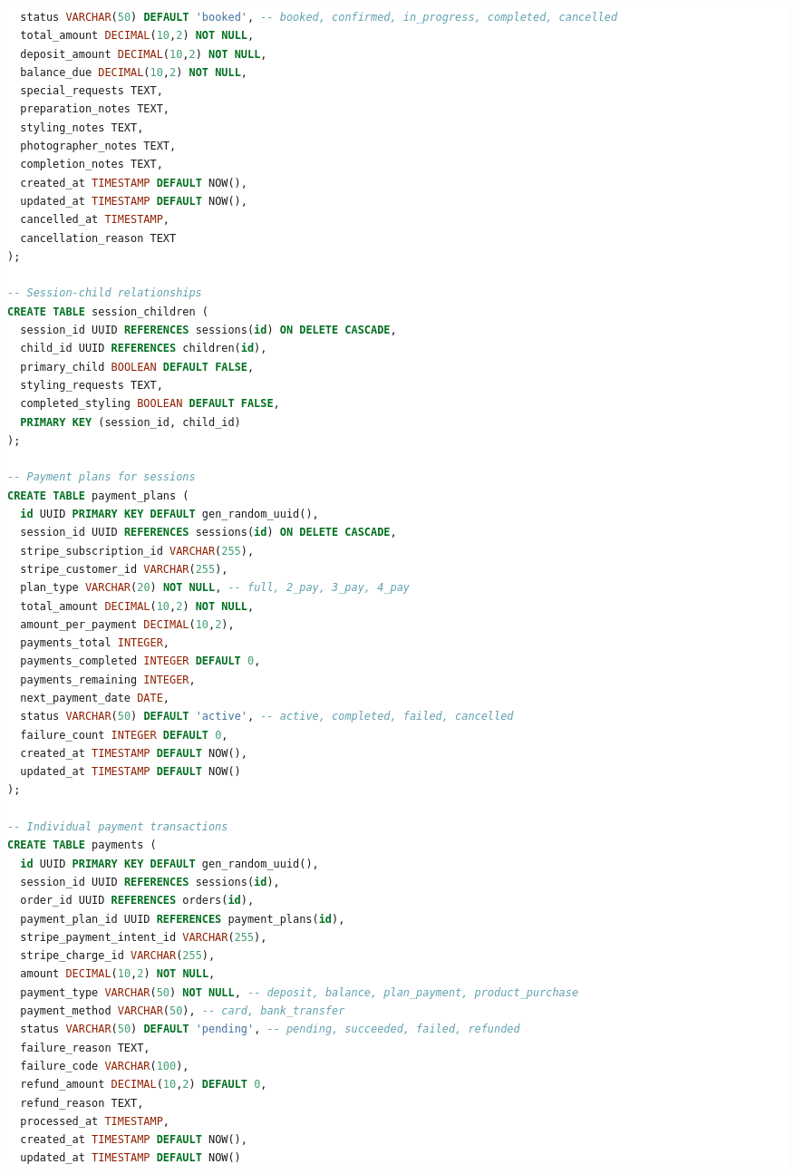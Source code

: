 ```sql
  status VARCHAR(50) DEFAULT 'booked', -- booked, confirmed, in_progress, completed, cancelled
  total_amount DECIMAL(10,2) NOT NULL,
  deposit_amount DECIMAL(10,2) NOT NULL,
  balance_due DECIMAL(10,2) NOT NULL,
  special_requests TEXT,
  preparation_notes TEXT,
  styling_notes TEXT,
  photographer_notes TEXT,
  completion_notes TEXT,
  created_at TIMESTAMP DEFAULT NOW(),
  updated_at TIMESTAMP DEFAULT NOW(),
  cancelled_at TIMESTAMP,
  cancellation_reason TEXT
);

-- Session-child relationships
CREATE TABLE session_children (
  session_id UUID REFERENCES sessions(id) ON DELETE CASCADE,
  child_id UUID REFERENCES children(id),
  primary_child BOOLEAN DEFAULT FALSE,
  styling_requests TEXT,
  completed_styling BOOLEAN DEFAULT FALSE,
  PRIMARY KEY (session_id, child_id)
);

-- Payment plans for sessions
CREATE TABLE payment_plans (
  id UUID PRIMARY KEY DEFAULT gen_random_uuid(),
  session_id UUID REFERENCES sessions(id) ON DELETE CASCADE,
  stripe_subscription_id VARCHAR(255),
  stripe_customer_id VARCHAR(255),
  plan_type VARCHAR(20) NOT NULL, -- full, 2_pay, 3_pay, 4_pay
  total_amount DECIMAL(10,2) NOT NULL,
  amount_per_payment DECIMAL(10,2),
  payments_total INTEGER,
  payments_completed INTEGER DEFAULT 0,
  payments_remaining INTEGER,
  next_payment_date DATE,
  status VARCHAR(50) DEFAULT 'active', -- active, completed, failed, cancelled
  failure_count INTEGER DEFAULT 0,
  created_at TIMESTAMP DEFAULT NOW(),
  updated_at TIMESTAMP DEFAULT NOW()
);

-- Individual payment transactions
CREATE TABLE payments (
  id UUID PRIMARY KEY DEFAULT gen_random_uuid(),
  session_id UUID REFERENCES sessions(id),
  order_id UUID REFERENCES orders(id),
  payment_plan_id UUID REFERENCES payment_plans(id),
  stripe_payment_intent_id VARCHAR(255),
  stripe_charge_id VARCHAR(255),
  amount DECIMAL(10,2) NOT NULL,
  payment_type VARCHAR(50) NOT NULL, -- deposit, balance, plan_payment, product_purchase
  payment_method VARCHAR(50), -- card, bank_transfer
  status VARCHAR(50) DEFAULT 'pending', -- pending, succeeded, failed, refunded
  failure_reason TEXT,
  failure_code VARCHAR(100),
  refund_amount DECIMAL(10,2) DEFAULT 0,
  refund_reason TEXT,
  processed_at TIMESTAMP,
  created_at TIMESTAMP DEFAULT NOW(),
  updated_at TIMESTAMP DEFAULT NOW()
```